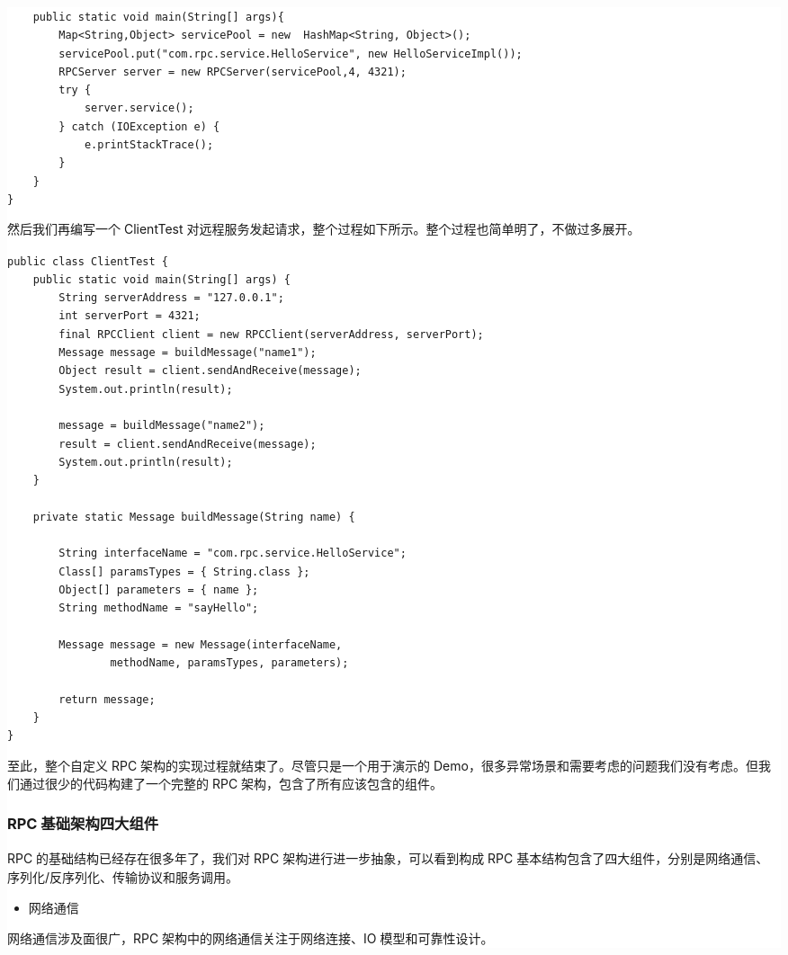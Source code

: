         public static void main(String[] args){
            Map<String,Object> servicePool = new  HashMap<String, Object>();
            servicePool.put("com.rpc.service.HelloService", new HelloServiceImpl());
            RPCServer server = new RPCServer(servicePool,4, 4321);
            try {
                server.service();
            } catch (IOException e) {
                e.printStackTrace();
            }       
        }
    }
    

然后我们再编写一个 ClientTest 对远程服务发起请求，整个过程如下所示。整个过程也简单明了，不做过多展开。

    
    
    public class ClientTest {
        public static void main(String[] args) {
            String serverAddress = "127.0.0.1";
            int serverPort = 4321;
            final RPCClient client = new RPCClient(serverAddress, serverPort);
            Message message = buildMessage("name1");
            Object result = client.sendAndReceive(message);
            System.out.println(result);
    
            message = buildMessage("name2");
            result = client.sendAndReceive(message);
            System.out.println(result);
        }
    
        private static Message buildMessage(String name) {
    
            String interfaceName = "com.rpc.service.HelloService";
            Class[] paramsTypes = { String.class };
            Object[] parameters = { name };
            String methodName = "sayHello";
    
            Message message = new Message(interfaceName,
                    methodName, paramsTypes, parameters);
    
            return message;
        }
    }
    

至此，整个自定义 RPC 架构的实现过程就结束了。尽管只是一个用于演示的
Demo，很多异常场景和需要考虑的问题我们没有考虑。但我们通过很少的代码构建了一个完整的 RPC 架构，包含了所有应该包含的组件。

### RPC 基础架构四大组件

RPC 的基础结构已经存在很多年了，我们对 RPC 架构进行进一步抽象，可以看到构成 RPC
基本结构包含了四大组件，分别是网络通信、序列化/反序列化、传输协议和服务调用。

  * 网络通信

网络通信涉及面很广，RPC 架构中的网络通信关注于网络连接、IO 模型和可靠性设计。
